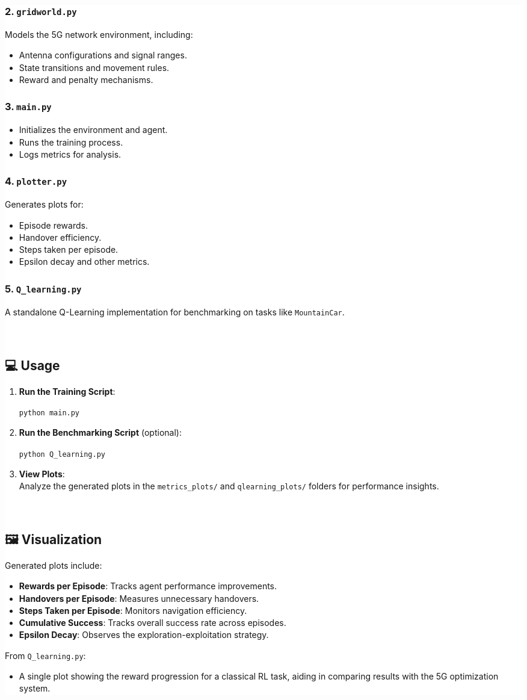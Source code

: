 ### 2. **`gridworld.py`**
Models the 5G network environment, including:  
- Antenna configurations and signal ranges.  
- State transitions and movement rules.  
- Reward and penalty mechanisms.

### 3. **`main.py`**
- Initializes the environment and agent.  
- Runs the training process.  
- Logs metrics for analysis.

### 4. **`plotter.py`**
Generates plots for:  
- Episode rewards.  
- Handover efficiency.  
- Steps taken per episode.  
- Epsilon decay and other metrics.

### 5. **`Q_learning.py`**
A standalone Q-Learning implementation for benchmarking on tasks like `MountainCar`.

<br>

## **💻 Usage**

1. **Run the Training Script**:  
   ```bash
   python main.py
   ```

2. **Run the Benchmarking Script** (optional):  
   ```bash
   python Q_learning.py
   ```

3. **View Plots**:  
   Analyze the generated plots in the `metrics_plots/` and `qlearning_plots/` folders for performance insights.

<br>

## **🖼️ Visualization**

Generated plots include:  

- **Rewards per Episode**: Tracks agent performance improvements.  
- **Handovers per Episode**: Measures unnecessary handovers.  
- **Steps Taken per Episode**: Monitors navigation efficiency.  
- **Cumulative Success**: Tracks overall success rate across episodes.  
- **Epsilon Decay**: Observes the exploration-exploitation strategy.  

From `Q_learning.py`:  
- A single plot showing the reward progression for a classical RL task, aiding in comparing results with the 5G optimization system.
